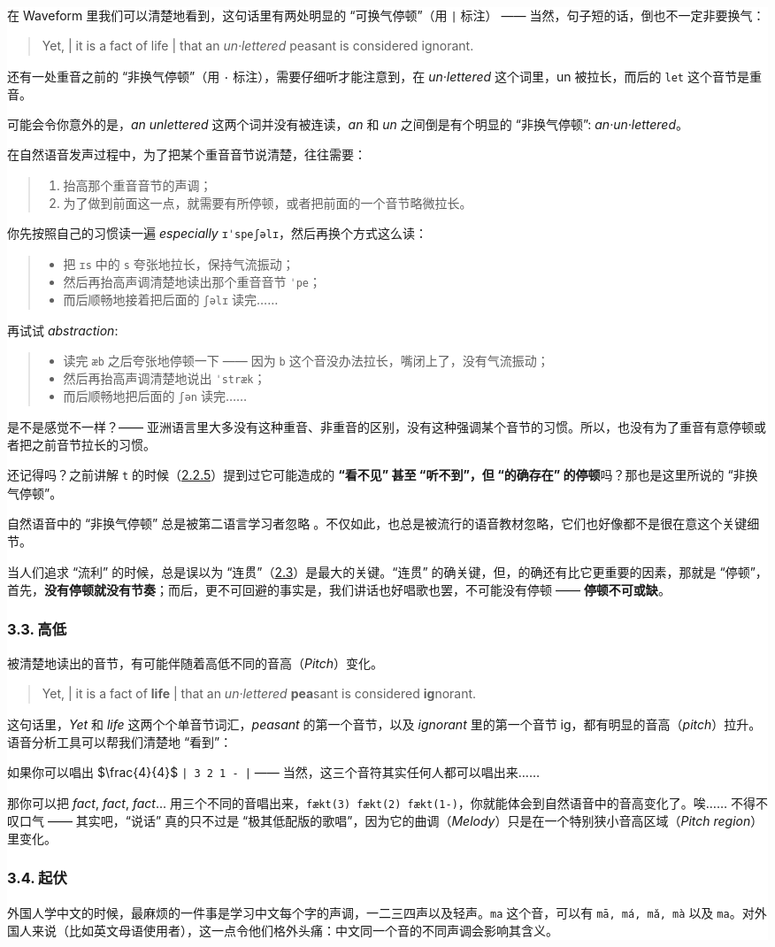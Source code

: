 在 Waveform 里我们可以清楚地看到，这句话里有两处明显的 “可换气停顿”（用 `|` 标注） —— 当然，句子短的话，倒也不一定非要换气：

> Yet, | it is a fact of life | that an *un·lettered* peasant is considered ignorant.

还有一处重音之前的 “非换气停顿”（用 `·` 标注），需要仔细听才能注意到，在 *un·lettered* 这个词里，un 被拉长，而后的 `let` 这个音节是重音。

可能会令你意外的是，*an unlettered* 这两个词并没有被连读，*an* 和 *un* 之间倒是有个明显的 “非换气停顿”: *an·un·lettered*。

在自然语音发声过程中，为了把某个重音音节说清楚，往往需要：

> 1. 抬高那个重音音节的声调；
> 2. 为了做到前面这一点，就需要有所停顿，或者把前面的一个音节略微拉长。

你先按照自己的习惯读一遍 *especially* `ɪˈspeʃəlɪ`，然后再换个方式这么读：

> * 把 `ɪs` 中的 `s` 夸张地拉长，保持气流振动；
> * 然后再抬高声调清楚地读出那个重音音节 `ˈpe`；
> * 而后顺畅地接着把后面的 `ʃəlɪ` 读完…… 

再试试 *abstraction*:

> * 读完 `æb` 之后夸张地停顿一下 —— 因为 `b` 这个音没办法拉长，嘴闭上了，没有气流振动；
> * 然后再抬高声调清楚地说出 `ˈstræk`；
> * 而后顺畅地把后面的 `ʃən` 读完……

是不是感觉不一样？—— 亚洲语言里大多没有这种重音、非重音的区别，没有这种强调某个音节的习惯。所以，也没有为了重音有意停顿或者把之前音节拉长的习惯。

还记得吗？之前讲解 `t` 的时候（[2.2.5](#2.2.5.-`t`)）提到过它可能造成的  **“看不见” 甚至 “听不到”，但 “的确存在” 的停顿**吗？那也是这里所说的 “非换气停顿”。

自然语音中的 “非换气停顿” 总是被第二语言学习者忽略 。不仅如此，也总是被流行的语音教材忽略，它们也好像都不是很在意这个关键细节。

当人们追求 “流利” 的时候，总是误以为 “连贯”（[2.3](#2.3.-连读)）是最大的关键。“连贯” 的确关键，但，的确还有比它更重要的因素，那就是 “停顿”，首先，**没有停顿就没有节奏**；而后，更不可回避的事实是，我们讲话也好唱歌也罢，不可能没有停顿 —— **停顿不可或缺**。



### 3.3. 高低

被清楚地读出的音节，有可能伴随着高低不同的音高（*Pitch*）变化。

> Yet, | it is a fact of **life** | that an *un·lettered* **pea**sant is considered **ig**norant.

这句话里，*Yet* 和 *life* 这两个个单音节词汇，*peasant* 的第一个音节，以及 *ignorant* 里的第一个音节 ig，都有明显的音高（*pitch*）拉升。语音分析工具可以帮我们清楚地 “看到”：

<video controls width="720"> <source src="videos/yet-it-is-a-fact-of-life.mp4" type="video/mp4"></source>Your browser does not support the video tag. </video>

如果你可以唱出 $\frac{4}{4}$ `| 3 2 1 - |` —— 当然，这三个音符其实任何人都可以唱出来……

<video controls width="720"> <source src="videos/321.mp4" type="video/mp4"></source>Your browser does not support the video tag. </video>

那你可以把 *fact*, *fact*, *fact*... 用三个不同的音唱出来，`fækt(3) fækt(2) fækt(1-)`，你就能体会到自然语音中的音高变化了。唉…… 不得不叹口气 —— 其实吧，“说话” 真的只不过是 “极其低配版的歌唱”，因为它的曲调（*Melody*）只是在一个特别狭小音高区域（*Pitch region*）里变化。



### 3.4. 起伏

外国人学中文的时候，最麻烦的一件事是学习中文每个字的声调，一二三四声以及轻声。`ma` 这个音，可以有 `mā, má, mǎ, mà` 以及 `ma`。对外国人来说（比如英文母语使用者），这一点令他们格外头痛：中文同一个音的不同声调会影响其含义。
